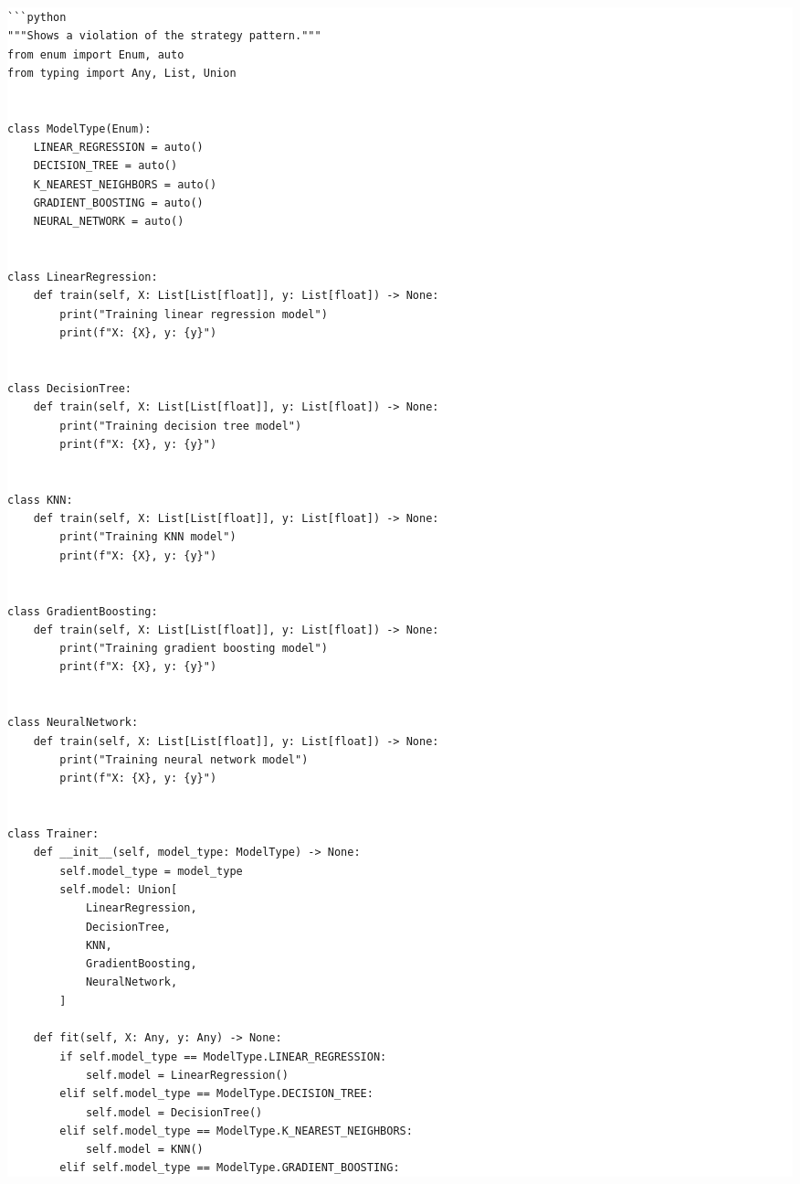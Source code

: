 ````{tab} Violation
```python
"""Shows a violation of the strategy pattern."""
from enum import Enum, auto
from typing import Any, List, Union


class ModelType(Enum):
    LINEAR_REGRESSION = auto()
    DECISION_TREE = auto()
    K_NEAREST_NEIGHBORS = auto()
    GRADIENT_BOOSTING = auto()
    NEURAL_NETWORK = auto()


class LinearRegression:
    def train(self, X: List[List[float]], y: List[float]) -> None:
        print("Training linear regression model")
        print(f"X: {X}, y: {y}")


class DecisionTree:
    def train(self, X: List[List[float]], y: List[float]) -> None:
        print("Training decision tree model")
        print(f"X: {X}, y: {y}")


class KNN:
    def train(self, X: List[List[float]], y: List[float]) -> None:
        print("Training KNN model")
        print(f"X: {X}, y: {y}")


class GradientBoosting:
    def train(self, X: List[List[float]], y: List[float]) -> None:
        print("Training gradient boosting model")
        print(f"X: {X}, y: {y}")


class NeuralNetwork:
    def train(self, X: List[List[float]], y: List[float]) -> None:
        print("Training neural network model")
        print(f"X: {X}, y: {y}")


class Trainer:
    def __init__(self, model_type: ModelType) -> None:
        self.model_type = model_type
        self.model: Union[
            LinearRegression,
            DecisionTree,
            KNN,
            GradientBoosting,
            NeuralNetwork,
        ]

    def fit(self, X: Any, y: Any) -> None:
        if self.model_type == ModelType.LINEAR_REGRESSION:
            self.model = LinearRegression()
        elif self.model_type == ModelType.DECISION_TREE:
            self.model = DecisionTree()
        elif self.model_type == ModelType.K_NEAREST_NEIGHBORS:
            self.model = KNN()
        elif self.model_type == ModelType.GRADIENT_BOOSTING:
````